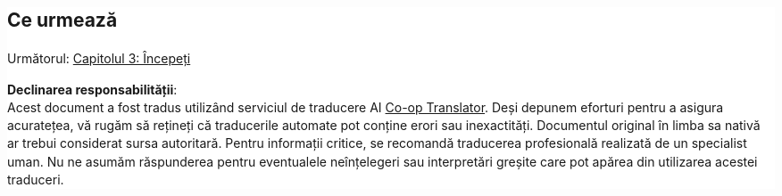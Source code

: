 
## Ce urmează

Următorul: [Capitolul 3: Începeți](../03-GettingStarted/README.md)

**Declinarea responsabilității**:  
Acest document a fost tradus utilizând serviciul de traducere AI [Co-op Translator](https://github.com/Azure/co-op-translator). Deși depunem eforturi pentru a asigura acuratețea, vă rugăm să rețineți că traducerile automate pot conține erori sau inexactități. Documentul original în limba sa nativă ar trebui considerat sursa autoritară. Pentru informații critice, se recomandă traducerea profesională realizată de un specialist uman. Nu ne asumăm răspunderea pentru eventualele neînțelegeri sau interpretări greșite care pot apărea din utilizarea acestei traduceri.